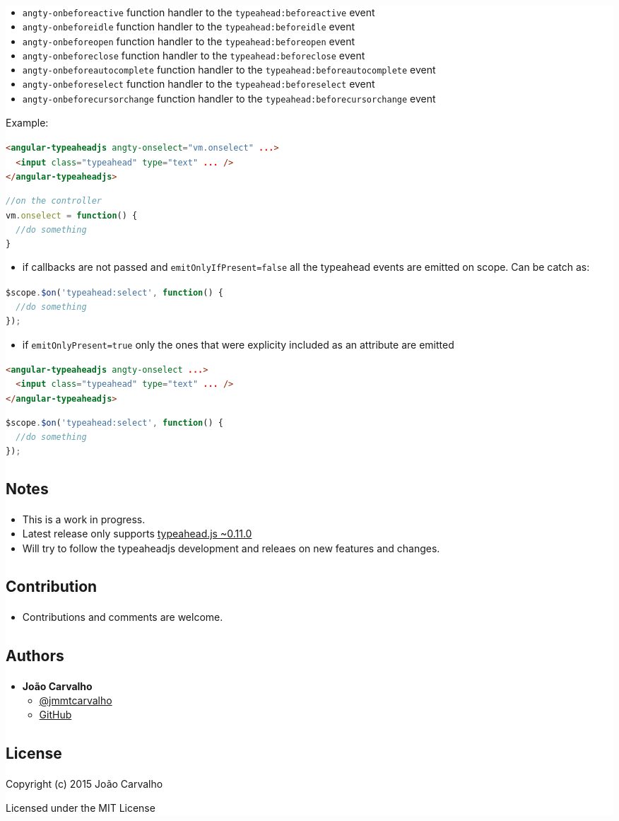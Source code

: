 * `angty-onbeforeactive` function handler to the `typeahead:beforeactive` event
* `angty-onbeforeidle` function handler to the `typeahead:beforeidle` event
* `angty-onbeforeopen` function handler to the `typeahead:beforeopen` event
* `angty-onbeforeclose` function handler to the `typeahead:beforeclose` event
* `angty-onbeforeautocomplete` function handler to the `typeahead:beforeautocomplete` event
* `angty-onbeforeselect` function handler to the `typeahead:beforeselect` event
* `angty-onbeforecursorchange` function handler to the `typeahead:beforecursorchange` event

Example:
```html
<angular-typeaheadjs angty-onselect="vm.onselect" ...>
  <input class="typeahead" type="text" ... />
</angular-typeaheadjs>
``` 

```javascript
//on the controller
vm.onselect = function() {
  //do something 
}
```
    
* if callbacks are not passed and `emitOnlyIfPresent=false` all the typeahead events are emitted on scope. Can be catch as:

```javascript
$scope.$on('typeahead:select', function() {
  //do something 
});
```

* if `emitOnlyPresent=true` only the ones that were explicity included as an attribute are emitted

```html
<angular-typeaheadjs angty-onselect ...>
  <input class="typeahead" type="text" ... />
</angular-typeaheadjs>
```

```javascript
$scope.$on('typeahead:select', function() {
  //do something 
});
```

Notes
---------------

* This is a work in progress.
* Latest release only supports [typeahead.js ~0.11.0](https://github.com/twitter/typeahead.js/releases/tag/v0.11.0)
* Will try to follow the typeaheadjs development and releaes on new features and changes.

Contribution
---------------

* Contributions and comments are welcome.

Authors
-------

* **João Carvalho** 
  * [@jmmtcarvalho](https://twitter.com/jmmtcarvalho) 
  * [GitHub](https://github.com/borntorun)

License
-------

Copyright (c) 2015 João Carvalho

Licensed under the MIT License
